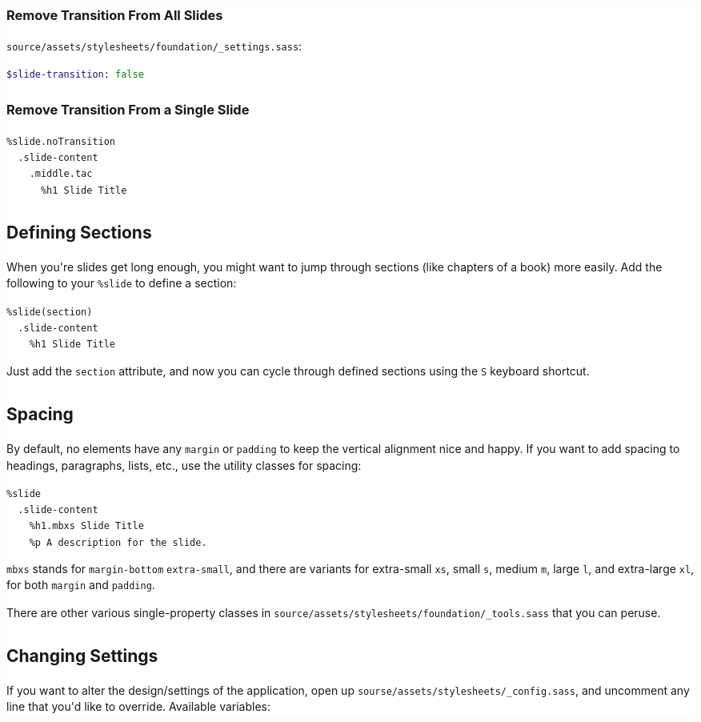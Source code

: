 
### Remove Transition From All Slides

`source/assets/stylesheets/foundation/_settings.sass`:
```sass
$slide-transition: false
```

### Remove Transition From a Single Slide

```haml
%slide.noTransition
  .slide-content
    .middle.tac
      %h1 Slide Title
```

Defining Sections
-----------------

When you're slides get long enough, you might want to jump through sections (like chapters of a book) more easily. Add the following to your `%slide` to define a section:

```haml
%slide(section)
  .slide-content
    %h1 Slide Title
```

Just add the `section` attribute, and now you can cycle through defined sections using the `S` keyboard shortcut.

Spacing
-------

By default, no elements have any `margin` or `padding` to  keep the vertical alignment nice and happy. If you want to add spacing to headings, paragraphs, lists, etc., use the utility classes for spacing:

```haml
%slide
  .slide-content
    %h1.mbxs Slide Title
    %p A description for the slide.
```

`mbxs` stands for `margin-bottom` `extra-small`, and there are variants for extra-small `xs`, small `s`, medium `m`, large `l`, and extra-large `xl`, for both `margin` and `padding`.

There are other various single-property classes in `source/assets/stylesheets/foundation/_tools.sass` that you can peruse.

Changing Settings
-----------------

If you want to alter the design/settings of the application, open up `sourse/assets/stylesheets/_config.sass`, and uncomment any line that you'd like to override. Available variables:
